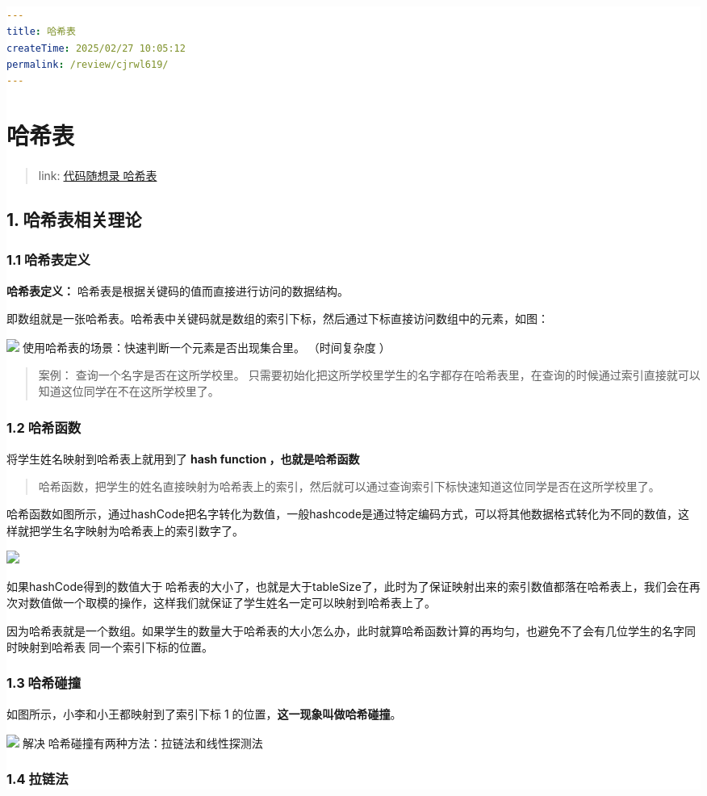 ```yaml
---
title: 哈希表
createTime: 2025/02/27 10:05:12
permalink: /review/cjrwl619/
---
```


# 哈希表

> link: [代码随想录 哈希表](https://programmercarl.com/%E5%93%88%E5%B8%8C%E8%A1%A8%E7%90%86%E8%AE%BA%E5%9F%BA%E7%A1%80.html)

## 1. 哈希表相关理论

### 1.1 哈希表定义

**哈希表定义：** 哈希表是根据关键码的值而直接进行访问的数据结构。

即数组就是一张哈希表。哈希表中关键码就是数组的索引下标，然后通过下标直接访问数组中的元素，如图：

![](https://code-thinking-1253855093.file.myqcloud.com/pics/20210104234805168.png)
使用哈希表的场景：快速判断一个元素是否出现集合里。 （时间复杂度 ）


> 案例：
> 查询一个名字是否在这所学校里。
> 只需要初始化把这所学校里学生的名字都存在哈希表里，在查询的时候通过索引直接就可以知道这位同学在不在这所学校里了。


### 1.2 哈希函数

将学生姓名映射到哈希表上就用到了 **hash function ，也就是哈希函数**

> 哈希函数，把学生的姓名直接映射为哈希表上的索引，然后就可以通过查询索引下标快速知道这位同学是否在这所学校里了。

哈希函数如图所示，通过hashCode把名字转化为数值，一般hashcode是通过特定编码方式，可以将其他数据格式转化为不同的数值，这样就把学生名字映射为哈希表上的索引数字了。

![](https://code-thinking-1253855093.file.myqcloud.com/pics/2021010423484818.png)

如果hashCode得到的数值大于 哈希表的大小了，也就是大于tableSize了，此时为了保证映射出来的索引数值都落在哈希表上，我们会在再次对数值做一个取模的操作，这样我们就保证了学生姓名一定可以映射到哈希表上了。

因为哈希表就是一个数组。如果学生的数量大于哈希表的大小怎么办，此时就算哈希函数计算的再均匀，也避免不了会有几位学生的名字同时映射到哈希表 同一个索引下标的位置。

### 1.3 哈希碰撞

如图所示，小李和小王都映射到了索引下标 1 的位置，**这一现象叫做哈希碰撞**。

![](https://code-thinking-1253855093.file.myqcloud.com/pics/2021010423494884.png)
解决 哈希碰撞有两种方法：拉链法和线性探测法


### 1.4 拉链法

